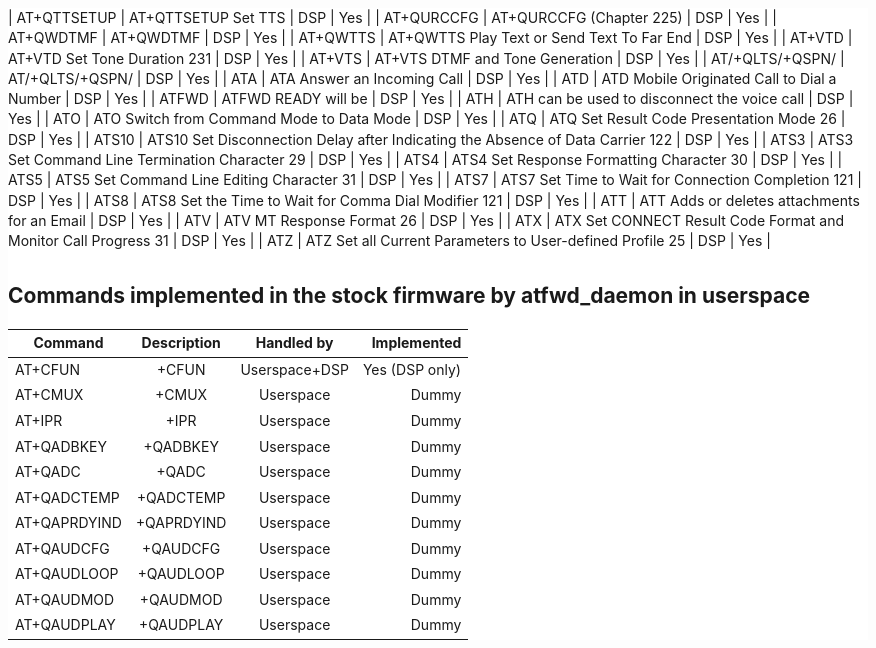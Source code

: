 | AT+QTTSETUP | AT+QTTSETUP Set TTS | DSP  |  Yes |
| AT+QURCCFG | AT+QURCCFG (Chapter 225) | DSP  |  Yes |
| AT+QWDTMF | AT+QWDTMF | DSP  |  Yes |
| AT+QWTTS | AT+QWTTS Play Text or Send Text To Far End | DSP  |  Yes |
| AT+VTD | AT+VTD Set Tone Duration 231 | DSP  |  Yes |
| AT+VTS | AT+VTS DTMF and Tone Generation | DSP  |  Yes |
| AT/+QLTS/+QSPN/ | AT/+QLTS/+QSPN/ | DSP  |  Yes |
| ATA | ATA Answer an Incoming Call | DSP  |  Yes |
| ATD | ATD Mobile Originated Call to Dial a Number | DSP  |  Yes |
| ATFWD | ATFWD READY will be | DSP  |  Yes |
| ATH | ATH can be used to disconnect the voice call | DSP  |  Yes |
| ATO | ATO Switch from Command Mode to Data Mode | DSP  |  Yes |
| ATQ | ATQ Set Result Code Presentation Mode  26 | DSP  |  Yes |
| ATS10 | ATS10 Set Disconnection Delay after Indicating the Absence of Data Carrier  122 | DSP  |  Yes |
| ATS3 | ATS3 Set Command Line Termination Character  29 | DSP  |  Yes |
| ATS4 | ATS4 Set Response Formatting Character  30 | DSP  |  Yes |
| ATS5 | ATS5 Set Command Line Editing Character  31 | DSP  |  Yes |
| ATS7 | ATS7 Set Time to Wait for Connection Completion  121 | DSP  |  Yes |
| ATS8 | ATS8 Set the Time to Wait for Comma Dial Modifier  121 | DSP  |  Yes |
| ATT | ATT Adds or deletes attachments for an Email | DSP  |  Yes |
| ATV | ATV MT Response Format  26 | DSP  |  Yes |
| ATX | ATX Set CONNECT Result Code Format and Monitor Call Progress  31 | DSP  |  Yes |
| ATZ | ATZ Set all Current Parameters to User-defined Profile  25 | DSP  |  Yes |

## Commands implemented in the stock firmware by atfwd_daemon in userspace
| Command | Description | Handled by | Implemented |
| ------- |:-----------:|:----------:| -----------:|
| AT+CFUN | +CFUN | Userspace+DSP  |  Yes (DSP only) |
| AT+CMUX | +CMUX | Userspace  |  Dummy |
| AT+IPR | +IPR | Userspace  |  Dummy |
| AT+QADBKEY | +QADBKEY | Userspace  |  Dummy |
| AT+QADC | +QADC | Userspace  |  Dummy |
| AT+QADCTEMP | +QADCTEMP | Userspace  |  Dummy |
| AT+QAPRDYIND | +QAPRDYIND | Userspace  |  Dummy |
| AT+QAUDCFG | +QAUDCFG | Userspace  |  Dummy |
| AT+QAUDLOOP | +QAUDLOOP | Userspace  |  Dummy |
| AT+QAUDMOD | +QAUDMOD | Userspace  |  Dummy |
| AT+QAUDPLAY | +QAUDPLAY | Userspace  |  Dummy |